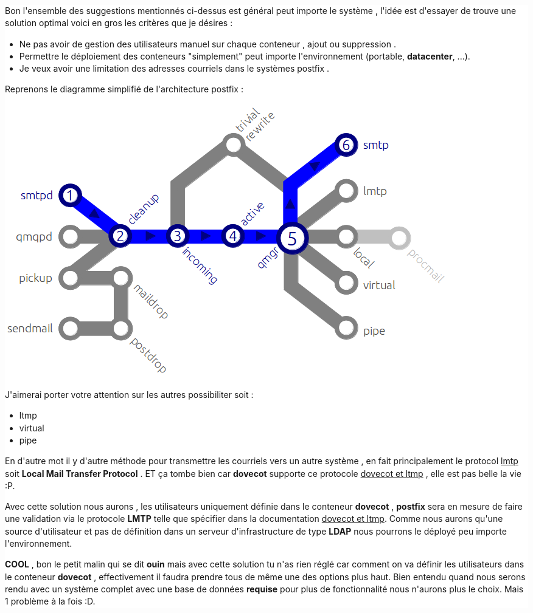 Bon l'ensemble des suggestions mentionnés ci-dessus est général peut importe le système , l'idée est d'essayer de trouve une solution optimal voici en gros les critères que je désires :

* Ne pas avoir de gestion des utilisateurs manuel sur chaque conteneur , ajout ou suppression .
* Permettre le déploiement des conteneurs "simplement" peut importe l'environnement (portable, __datacenter__, ...).
* Je veux avoir une limitation des adresses courriels dans le systèmes postfix .

Reprenons le diagramme simplifié de l'architecture postfix :

![POSTFIX_Envoi_Externe.png](./imgs/POSTFIX_Envoi_Externe.png) 

J'aimerai porter votre attention sur les autres possibiliter soit :

* ltmp
* virtual
* pipe

En d'autre mot il y d'autre méthode pour transmettre les courriels vers un autre système , en fait principalement le protocol [lmtp](https://fr.wikipedia.org/wiki/Local_Mail_Transfer_Protocol) soit **Local Mail Transfer Protocol** . ET ça tombe bien car **dovecot** supporte ce protocole [dovecot et ltmp](http://wiki2.dovecot.org/HowTo/PostfixDovecotLMTP) , elle est pas belle la vie :P.

Avec cette solution nous aurons , les utilisateurs uniquement définie dans le conteneur __dovecot__ , __postfix__ sera en mesure de faire une validation via le protocole __LMTP__ telle que spécifier dans la documentation  [dovecot et ltmp](http://wiki2.dovecot.org/HowTo/PostfixDovecotLMTP). Comme nous aurons qu'une source d'utilisateur et pas de définition dans un serveur d'infrastructure de type __LDAP__ nous pourrons le déployé peu importe l'environnement. 

**COOL** , bon le petit malin qui se dit __ouin__ mais avec cette solution tu n'as rien réglé car comment on va définir les utilisateurs dans le conteneur __dovecot__ , effectivement il faudra prendre tous de même une des options plus haut. Bien entendu quand nous serons rendu avec un système complet avec une base de données **requise** pour plus de fonctionnalité nous n'aurons plus le choix. 
Mais 1 problème à la fois :D.
